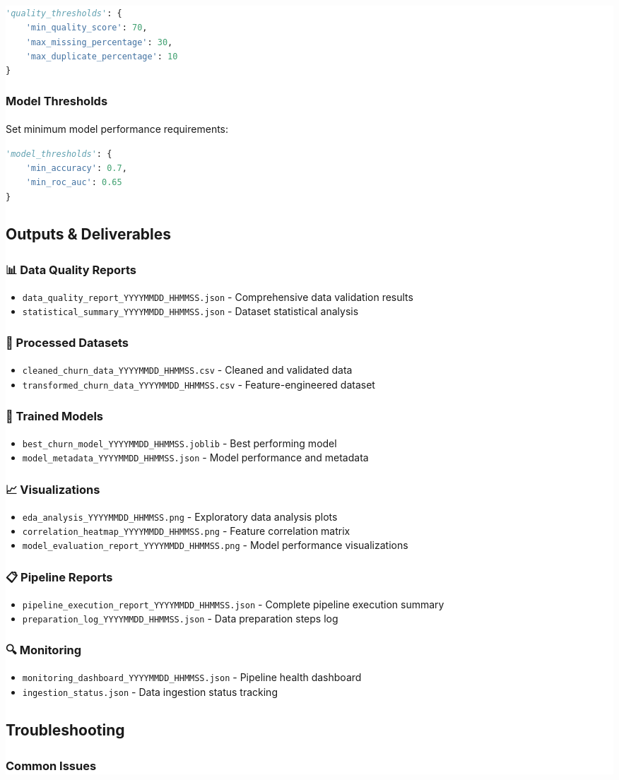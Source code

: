 ```python
'quality_thresholds': {
    'min_quality_score': 70,
    'max_missing_percentage': 30,
    'max_duplicate_percentage': 10
}
```

### Model Thresholds
Set minimum model performance requirements:

```python
'model_thresholds': {
    'min_accuracy': 0.7,
    'min_roc_auc': 0.65
}
```

## Outputs & Deliverables

### 📊 Data Quality Reports
- `data_quality_report_YYYYMMDD_HHMMSS.json` - Comprehensive data validation results
- `statistical_summary_YYYYMMDD_HHMMSS.json` - Dataset statistical analysis

### 🔧 Processed Datasets
- `cleaned_churn_data_YYYYMMDD_HHMMSS.csv` - Cleaned and validated data
- `transformed_churn_data_YYYYMMDD_HHMMSS.csv` - Feature-engineered dataset

### 🤖 Trained Models
- `best_churn_model_YYYYMMDD_HHMMSS.joblib` - Best performing model
- `model_metadata_YYYYMMDD_HHMMSS.json` - Model performance and metadata

### 📈 Visualizations
- `eda_analysis_YYYYMMDD_HHMMSS.png` - Exploratory data analysis plots
- `correlation_heatmap_YYYYMMDD_HHMMSS.png` - Feature correlation matrix
- `model_evaluation_report_YYYYMMDD_HHMMSS.png` - Model performance visualizations

### 📋 Pipeline Reports
- `pipeline_execution_report_YYYYMMDD_HHMMSS.json` - Complete pipeline execution summary
- `preparation_log_YYYYMMDD_HHMMSS.json` - Data preparation steps log

### 🔍 Monitoring
- `monitoring_dashboard_YYYYMMDD_HHMMSS.json` - Pipeline health dashboard
- `ingestion_status.json` - Data ingestion status tracking

## Troubleshooting

### Common Issues

